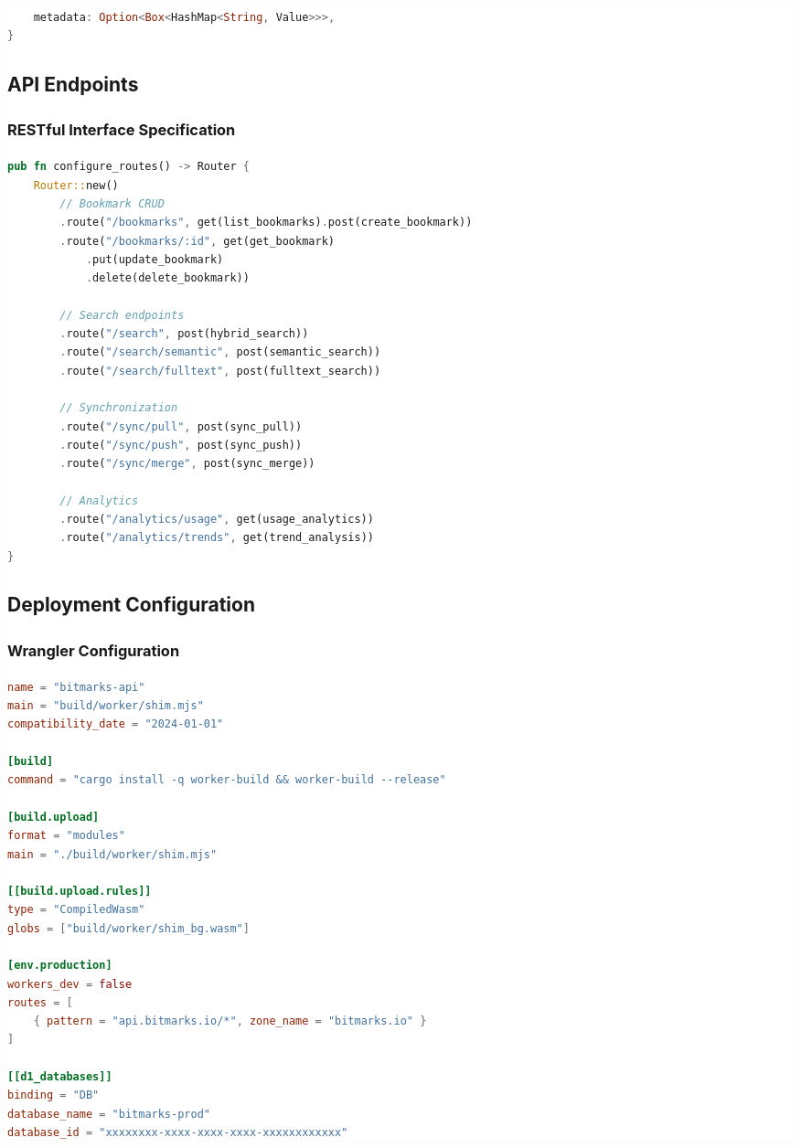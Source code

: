 ```rust
    metadata: Option<Box<HashMap<String, Value>>>,
}
```

## API Endpoints

### RESTful Interface Specification

```rust
pub fn configure_routes() -> Router {
    Router::new()
        // Bookmark CRUD
        .route("/bookmarks", get(list_bookmarks).post(create_bookmark))
        .route("/bookmarks/:id", get(get_bookmark)
            .put(update_bookmark)
            .delete(delete_bookmark))
        
        // Search endpoints
        .route("/search", post(hybrid_search))
        .route("/search/semantic", post(semantic_search))
        .route("/search/fulltext", post(fulltext_search))
        
        // Synchronization
        .route("/sync/pull", post(sync_pull))
        .route("/sync/push", post(sync_push))
        .route("/sync/merge", post(sync_merge))
        
        // Analytics
        .route("/analytics/usage", get(usage_analytics))
        .route("/analytics/trends", get(trend_analysis))
}
```

## Deployment Configuration

### Wrangler Configuration

```toml
name = "bitmarks-api"
main = "build/worker/shim.mjs"
compatibility_date = "2024-01-01"

[build]
command = "cargo install -q worker-build && worker-build --release"

[build.upload]
format = "modules"
main = "./build/worker/shim.mjs"

[[build.upload.rules]]
type = "CompiledWasm"
globs = ["build/worker/shim_bg.wasm"]

[env.production]
workers_dev = false
routes = [
    { pattern = "api.bitmarks.io/*", zone_name = "bitmarks.io" }
]

[[d1_databases]]
binding = "DB"
database_name = "bitmarks-prod"
database_id = "xxxxxxxx-xxxx-xxxx-xxxx-xxxxxxxxxxxx"
```